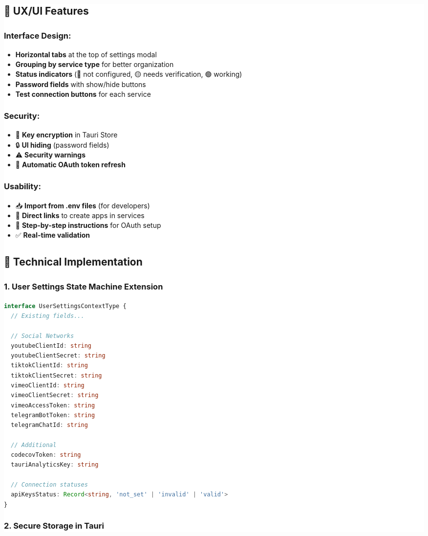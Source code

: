 ## 🎨 UX/UI Features

### Interface Design:
- **Horizontal tabs** at the top of settings modal
- **Grouping by service type** for better organization
- **Status indicators** (🔴 not configured, 🟡 needs verification, 🟢 working)
- **Password fields** with show/hide buttons
- **Test connection buttons** for each service

### Security:
- 🔐 **Key encryption** in Tauri Store
- 🔒 **UI hiding** (password fields)
- ⚠️ **Security warnings**
- 🔄 **Automatic OAuth token refresh**

### Usability:
- 📥 **Import from .env files** (for developers)
- 🔗 **Direct links** to create apps in services
- 📝 **Step-by-step instructions** for OAuth setup
- ✅ **Real-time validation**

## 🔧 Technical Implementation

### 1. User Settings State Machine Extension

```typescript
interface UserSettingsContextType {
  // Existing fields...
  
  // Social Networks
  youtubeClientId: string
  youtubeClientSecret: string
  tiktokClientId: string
  tiktokClientSecret: string
  vimeoClientId: string
  vimeoClientSecret: string
  vimeoAccessToken: string
  telegramBotToken: string
  telegramChatId: string
  
  // Additional
  codecovToken: string
  tauriAnalyticsKey: string
  
  // Connection statuses
  apiKeysStatus: Record<string, 'not_set' | 'invalid' | 'valid'>
}
```

### 2. Secure Storage in Tauri
